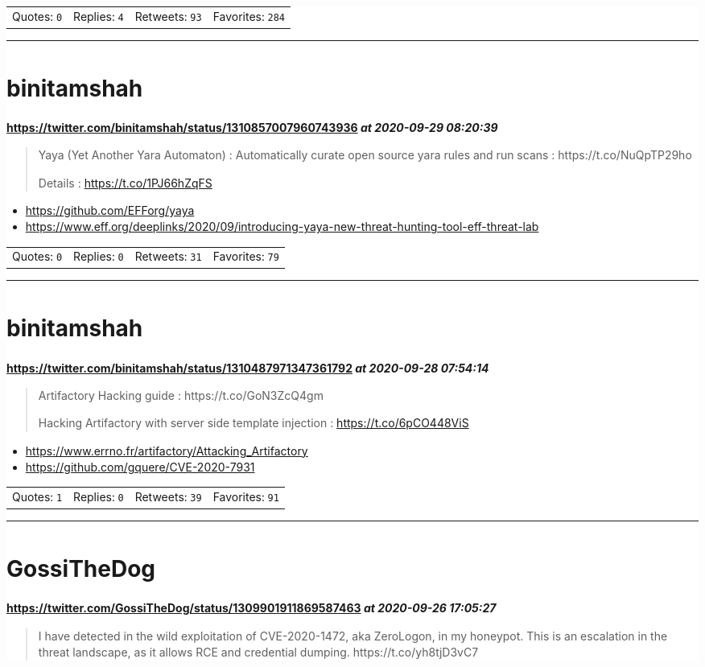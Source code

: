 <table><tr>
<td>Quotes: <code>0</code></td>
<td>Replies: <code>4</code></td>
<td>Retweets: <code>93</code></td>
<td>Favorites: <code>284</code></td>
</table></tr>

---

# binitamshah
**https://twitter.com/binitamshah/status/1310857007960743936 _at 2020-09-29 08:20:39_**
<blockquote>
Yaya (Yet Another Yara Automaton) : Automatically curate open source yara rules and run scans : https://t.co/NuQpTP29ho 

Details : https://t.co/1PJ66hZqFS
</blockquote>

* https://github.com/EFForg/yaya
* https://www.eff.org/deeplinks/2020/09/introducing-yaya-new-threat-hunting-tool-eff-threat-lab

<table><tr>
<td>Quotes: <code>0</code></td>
<td>Replies: <code>0</code></td>
<td>Retweets: <code>31</code></td>
<td>Favorites: <code>79</code></td>
</table></tr>

---

# binitamshah
**https://twitter.com/binitamshah/status/1310487971347361792 _at 2020-09-28 07:54:14_**
<blockquote>
Artifactory Hacking guide : https://t.co/GoN3ZcQ4gm

Hacking Artifactory with server side template injection : https://t.co/6pCO448ViS
</blockquote>

* https://www.errno.fr/artifactory/Attacking_Artifactory
* https://github.com/gquere/CVE-2020-7931

<table><tr>
<td>Quotes: <code>1</code></td>
<td>Replies: <code>0</code></td>
<td>Retweets: <code>39</code></td>
<td>Favorites: <code>91</code></td>
</table></tr>

---

# GossiTheDog
**https://twitter.com/GossiTheDog/status/1309901911869587463 _at 2020-09-26 17:05:27_**
<blockquote>
I have detected in the wild exploitation of CVE-2020-1472, aka ZeroLogon, in my honeypot.  This is an escalation in the threat landscape, as it allows RCE and credential dumping. https://t.co/yh8tjD3vC7
</blockquote>
